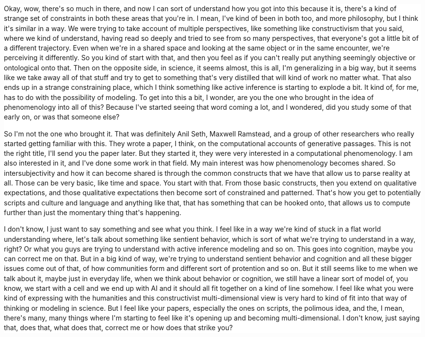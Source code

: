 Okay, wow, there's so much in there, and now I can sort of understand how you got into this because it is, there's a kind of strange set of constraints in both these areas that you're in. I mean, I've kind of been in both too, and more philosophy, but I think it's similar in a way. We were trying to take account of multiple perspectives, like something like constructivism that you said, where we kind of understand, having read so deeply and tried to see from so many perspectives, that everyone's got a little bit of a different trajectory. Even when we're in a shared space and looking at the same object or in the same encounter, we're perceiving it differently. So you kind of start with that, and then you feel as if you can't really put anything seemingly objective or ontological onto that. Then on the opposite side, in science, it seems almost, this is all, I'm generalizing in a big way, but it seems like we take away all of that stuff and try to get to something that's very distilled that will kind of work no matter what. That also ends up in a strange constraining place, which I think something like active inference is starting to explode a bit. It kind of, for me, has to do with the possibility of modeling. To get into this a bit, I wonder, are you the one who brought in the idea of phenomenology into all of this? Because I've started seeing that word coming a lot, and I wondered, did you study some of that early on, or was that someone else?

So I'm not the one who brought it. That was definitely Anil Seth, Maxwell Ramstead, and a group of other researchers who really started getting familiar with this. They wrote a paper, I think, on the computational accounts of generative passages. This is not the right title, I'll send you the paper later. But they started it, they were very interested in a computational phenomenology. I am also interested in it, and I've done some work in that field. My main interest was how phenomenology becomes shared. So intersubjectivity and how it can become shared is through the common constructs that we have that allow us to parse reality at all. Those can be very basic, like time and space. You start with that. From those basic constructs, then you extend on qualitative expectations, and those qualitative expectations then become sort of constrained and patterned. That's how you get to potentially scripts and culture and language and anything like that, that has something that can be hooked onto, that allows us to compute further than just the momentary thing that's happening.

I don't know, I just want to say something and see what you think. I feel like in a way we're kind of stuck in a flat world understanding where, let's talk about something like sentient behavior, which is sort of what we're trying to understand in a way, right? Or what you guys are trying to understand with active inference modeling and so on. This goes into cognition, maybe you can correct me on that. But in a big kind of way, we're trying to understand sentient behavior and cognition and all these bigger issues come out of that, of how communities form and different sort of protention and so on. But it still seems like to me when we talk about it, maybe just in everyday life, when we think about behavior or cognition, we still have a linear sort of model of, you know, we start with a cell and we end up with AI and it should all fit together on a kind of line somehow. I feel like what you were kind of expressing with the humanities and this constructivist multi-dimensional view is very hard to kind of fit into that way of thinking or modeling in science. But I feel like your papers, especially the ones on scripts, the polimous idea, and the, I mean, there's many, many things where I'm starting to feel like it's opening up and becoming multi-dimensional. I don't know, just saying that, does that, what does that, correct me or how does that strike you?
